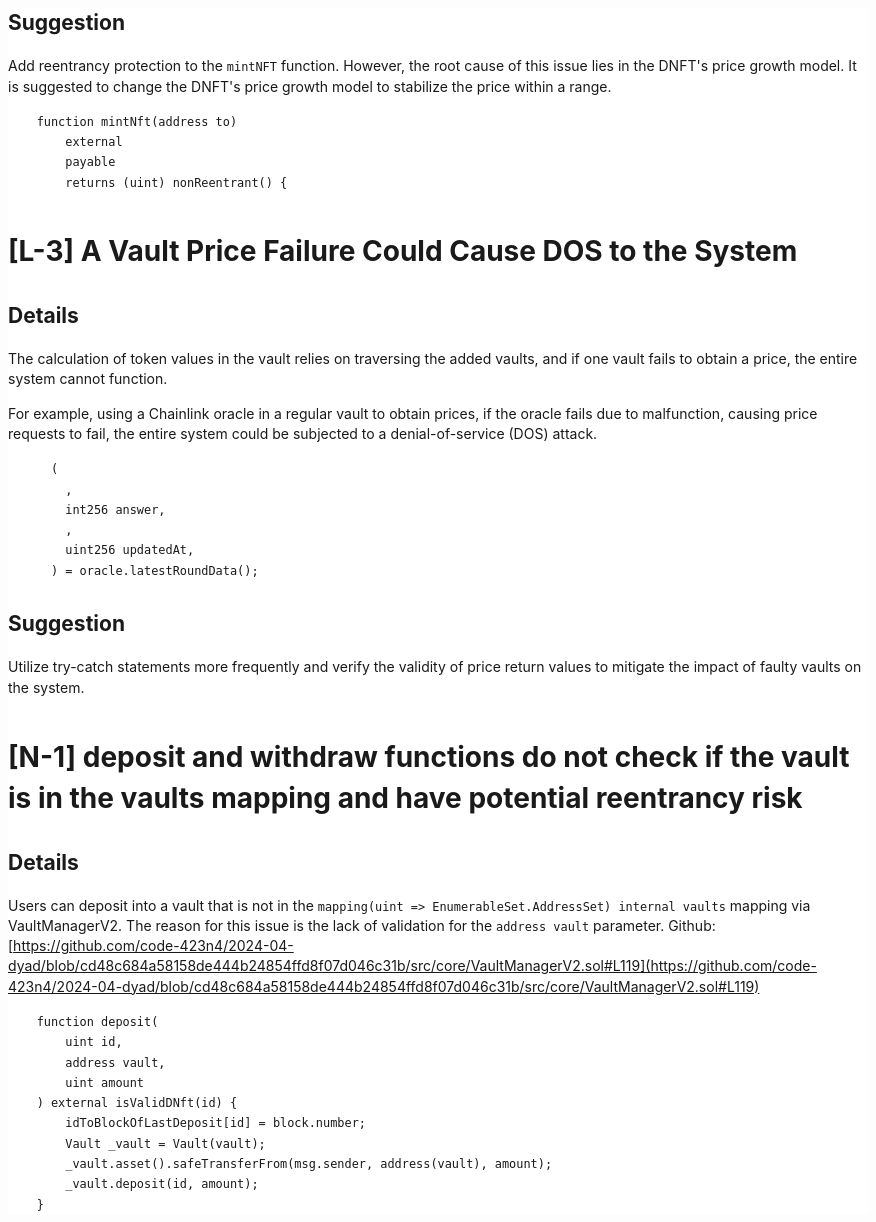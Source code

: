 ## Suggestion
Add reentrancy protection to the `mintNFT` function. However, the root cause of this issue lies in the DNFT's price growth model. It is suggested to change the DNFT's price growth model to stabilize the price within a range.  

```solidity
    function mintNft(address to)
        external 
        payable
        returns (uint) nonReentrant() {
```

# [L-3] A Vault Price Failure Could Cause DOS to the System

## Details
The calculation of token values in the vault relies on traversing the added vaults, and if one vault fails to obtain a price, the entire system cannot function.   

For example, using a Chainlink oracle in a regular vault to obtain prices, if the oracle fails due to malfunction, causing price requests to fail, the entire system could be subjected to a denial-of-service (DOS) attack.
```solidity
      (
        ,
        int256 answer,
        , 
        uint256 updatedAt, 
      ) = oracle.latestRoundData();
```
## Suggestion
Utilize try-catch statements more frequently and verify the validity of price return values to mitigate the impact of faulty vaults on the system.

# [N-1] deposit and withdraw functions do not check if the vault is in the vaults mapping and have potential reentrancy risk

## Details
Users can deposit into a vault that is not in the `mapping(uint => EnumerableSet.AddressSet) internal vaults` mapping via VaultManagerV2. The reason for this issue is the lack of validation for the `address vault` parameter.
Github:[https://github.com/code-423n4/2024-04-dyad/blob/cd48c684a58158de444b24854ffd8f07d046c31b/src/core/VaultManagerV2.sol#L119](https://github.com/code-423n4/2024-04-dyad/blob/cd48c684a58158de444b24854ffd8f07d046c31b/src/core/VaultManagerV2.sol#L119)
```solidity
    function deposit(
        uint id,
        address vault,
        uint amount
    ) external isValidDNft(id) {
        idToBlockOfLastDeposit[id] = block.number;
        Vault _vault = Vault(vault);
        _vault.asset().safeTransferFrom(msg.sender, address(vault), amount);
        _vault.deposit(id, amount);
    }
```
